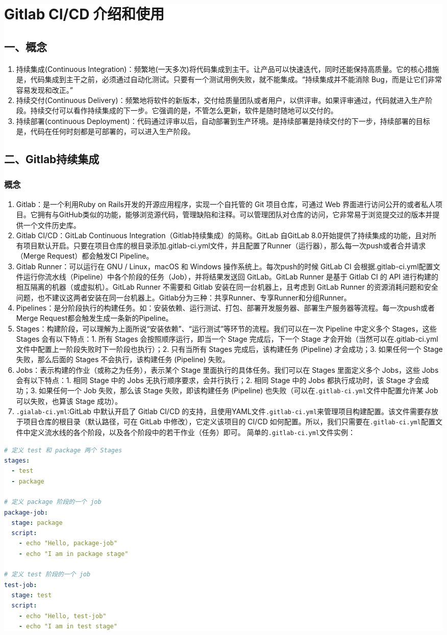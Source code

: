 # Gitlab CI/CD 介绍和使用

## 一、概念

1. 持续集成(Continuous Integration)：频繁地(一天多次)将代码集成到主干。让产品可以快速迭代，同时还能保持高质量。它的核心措施是，代码集成到主干之前，必须通过自动化测试。只要有一个测试用例失败，就不能集成。“持续集成并不能消除 Bug，而是让它们非常容易发现和改正。”
2. 持续交付(Continuous Delivery)：频繁地将软件的新版本，交付给质量团队或者用户，以供评审。如果评审通过，代码就进入生产阶段。持续交付可以看作持续集成的下一步。它强调的是，不管怎么更新，软件是随时随地可以交付的。
3. 持续部署(continuous Deployment)：代码通过评审以后，自动部署到生产环境。是持续部署是持续交付的下一步，持续部署的目标是，代码在任何时刻都是可部署的，可以进入生产阶段。

## 二、Gitlab持续集成

### 概念

1. Gitlab：是一个利用Ruby on Rails开发的开源应用程序，实现一个自托管的 Git 项目仓库，可通过 Web 界面进行访问公开的或者私人项目。它拥有与GitHub类似的功能，能够浏览源代码，管理缺陷和注释。可以管理团队对仓库的访问，它非常易于浏览提交过的版本并提供一个文件历史库。
2. Gitlab CI/CD：GitLab Continuous Integration（Gitlab持续集成）的简称。GitLab 自GitLab 8.0开始提供了持续集成的功能，且对所有项目默认开启。只要在项目仓库的根目录添加.gitlab-ci.yml文件，并且配置了Runner（运行器），那么每一次push或者合并请求（Merge Request）都会触发CI Pipeline。
3. Gitlab Runner：可以运行在 GNU / Linux，macOS 和 Windows 操作系统上。每次push的时候 GitLab CI 会根据.gitlab-ci.yml配置文件运行你流水线（Pipeline）中各个阶段的任务（Job），并将结果发送回 GitLab。GitLab Runner 是基于 Gitlab CI 的 API 进行构建的相互隔离的机器（或虚拟机）。GitLab Runner 不需要和 Gitlab 安装在同一台机器上，且考虑到 GitLab Runner 的资源消耗问题和安全问题，也不建议这两者安装在同一台机器上。Gitlab分为三种：共享Runner、专享Runner和分组Runner。
4. Pipelines：是分阶段执行的构建任务。如：安装依赖、运行测试、打包、部署开发服务器、部署生产服务器等流程。每一次push或者Merge Request都会触发生成一条新的Pipeline。
5. Stages：构建阶段，可以理解为上面所说“安装依赖”、“运行测试”等环节的流程。我们可以在一次 Pipeline 中定义多个 Stages，这些 Stages 会有以下特点：1. 所有 Stages 会按照顺序运行，即当一个 Stage 完成后，下一个 Stage 才会开始（当然可以在.gitlab-ci.yml文件中配置上一阶段失败时下一阶段也执行）；2. 只有当所有 Stages 完成后，该构建任务 (Pipeline) 才会成功；3. 如果任何一个 Stage 失败，那么后面的 Stages 不会执行，该构建任务 (Pipeline) 失败。
6. Jobs：表示构建的作业（或称之为任务），表示某个 Stage 里面执行的具体任务。我们可以在 Stages 里面定义多个 Jobs，这些 Jobs 会有以下特点：1. 相同 Stage 中的 Jobs 无执行顺序要求，会并行执行；2. 相同 Stage 中的 Jobs 都执行成功时，该 Stage 才会成功；3. 如果任何一个 Job 失败，那么该 Stage 失败，即该构建任务 (Pipeline) 也失败（可以在`.gitlab-ci.yml`文件中配置允许某 Job 可以失败，也算该 Stage 成功）。
7. `.gialab-ci.yml`:GitLab 中默认开启了 Gitlab CI/CD 的支持，且使用YAML文件`.gitlab-ci.yml`来管理项目构建配置。该文件需要存放于项目仓库的根目录（默认路径，可在 GitLab 中修改），它定义该项目的 CI/CD 如何配置。所以，我们只需要在`.gitlab-ci.yml`配置文件中定义流水线的各个阶段，以及各个阶段中的若干作业（任务）即可。
简单的`.gitlab-ci.yml`文件实例：

```yaml
# 定义 test 和 package 两个 Stages
stages:
  - test
  - package

# 定义 package 阶段的一个 job
package-job:
  stage: package
  script:
    - echo "Hello, package-job"
    - echo "I am in package stage"

# 定义 test 阶段的一个 job
test-job:
  stage: test
  script:
    - echo "Hello, test-job"
    - echo "I am in test stage"
```
